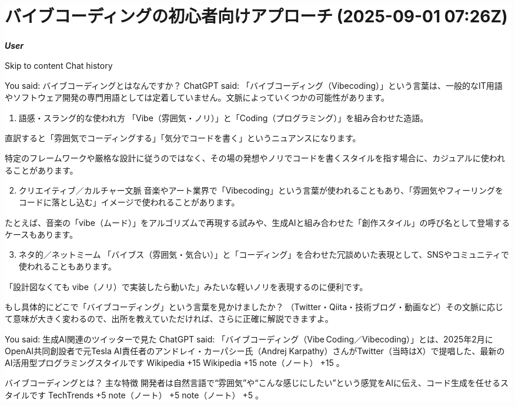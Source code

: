

# バイブコーディングの初心者向けアプローチ (2025-09-01 07:26Z)

_**User**_

Skip to content
Chat history

You said:
バイブコーディングとはなんですか？
ChatGPT said:
「バイブコーディング（Vibecoding）」という言葉は、一般的なIT用語やソフトウェア開発の専門用語としては定着していません。文脈によっていくつかの可能性があります。

1. 語感・スラング的な使われ方
   「Vibe（雰囲気・ノリ）」と「Coding（プログラミング）」を組み合わせた造語。

直訳すると「雰囲気でコーディングする」「気分でコードを書く」というニュアンスになります。

特定のフレームワークや厳格な設計に従うのではなく、その場の発想やノリでコードを書くスタイルを指す場合に、カジュアルに使われることがあります。

2. クリエイティブ／カルチャー文脈
   音楽やアート業界で「Vibecoding」という言葉が使われることもあり、「雰囲気やフィーリングをコードに落とし込む」イメージで使われることがあります。

たとえば、音楽の「vibe（ムード）」をアルゴリズムで再現する試みや、生成AIと組み合わせた「創作スタイル」の呼び名として登場するケースもあります。

3. ネタ的／ネットミーム
   「バイブス（雰囲気・気合い）」と「コーディング」を合わせた冗談めいた表現として、SNSやコミュニティで使われることもあります。

「設計図なくても vibe（ノリ）で実装したら動いた」みたいな軽いノリを表現するのに便利です。

もし具体的にどこで「バイブコーディング」という言葉を見かけましたか？
（Twitter・Qiita・技術ブログ・動画など）その文脈に応じて意味が大きく変わるので、出所を教えていただければ、さらに正確に解説できますよ。

You said:
生成AI関連のツイッターで見た
ChatGPT said:
「バイブコーディング（Vibe Coding／Vibecoding）」とは、2025年2月にOpenAI共同創設者で元Tesla AI責任者のアンドレイ・カーパシー氏（Andrej Karpathy）さんがTwitter（当時はX）で提唱した、最新のAI活用型プログラミングスタイルです
Wikipedia
+15
Wikipedia
+15
note（ノート）
+15
。

バイブコーディングとは？
主な特徴
開発者は自然言語で“雰囲気”や“こんな感じにしたい”という感覚をAIに伝え、コード生成を任せるスタイルです
TechTrends
+5
note（ノート）
+5
note（ノート）
+5
。
